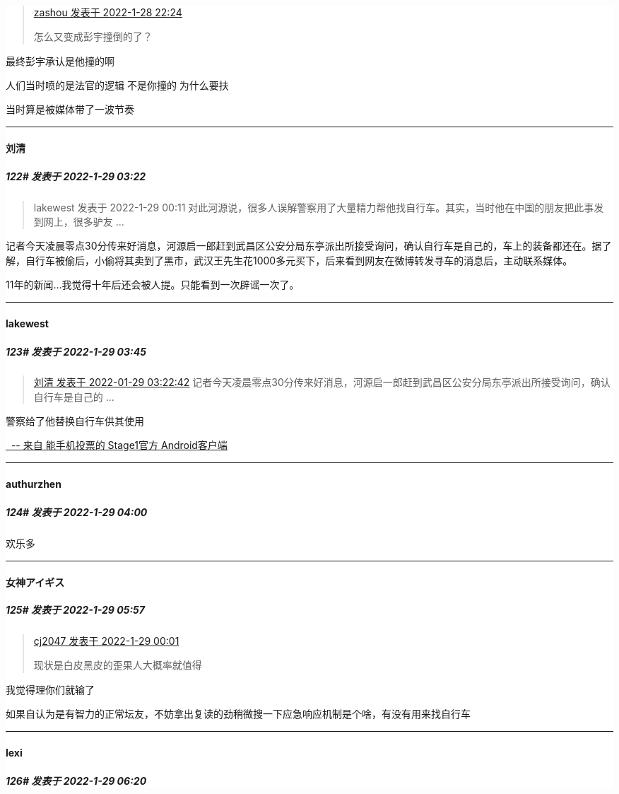 <blockquote><a href="httphttps://bbs.saraba1st.com/2b/forum.php?mod=redirect&amp;goto=findpost&amp;pid=54464518&amp;ptid=2049674" target="_blank">zashou 发表于 2022-1-28 22:24</a>

怎么又变成彭宇撞倒的了？</blockquote>
最终彭宇承认是他撞的啊

人们当时喷的是法官的逻辑 不是你撞的 为什么要扶

当时算是被媒体带了一波节奏

*****

####  刘清  
##### 122#       发表于 2022-1-29 03:22

<blockquote>lakewest 发表于 2022-1-29 00:11
对此河源说，很多人误解警察用了大量精力帮他找自行车。其实，当时他在中国的朋友把此事发到网上，很多驴友 ...</blockquote>
记者今天凌晨零点30分传来好消息，河源启一郎赶到武昌区公安分局东亭派出所接受询问，确认自行车是自己的，车上的装备都还在。据了解，自行车被偷后，小偷将其卖到了黑市，武汉王先生花1000多元买下，后来看到网友在微博转发寻车的消息后，主动联系媒体。

11年的新闻…我觉得十年后还会被人提。只能看到一次辟谣一次了。

*****

####  lakewest  
##### 123#       发表于 2022-1-29 03:45

<blockquote><a href="httphttps://bbs.saraba1st.com/2b/forum.php?mod=redirect&amp;goto=findpost&amp;pid=54466396&amp;ptid=2049674" target="_blank">刘清 发表于 2022-01-29 03:22:42</a>
记者今天凌晨零点30分传来好消息，河源启一郎赶到武昌区公安分局东亭派出所接受询问，确认自行车是自己的 ...</blockquote>警察给了他替换自行车供其使用

[  -- 来自 能手机投票的 Stage1官方 Android客户端](https://www.coolapk.com/apk/140634)

*****

####  authurzhen  
##### 124#       发表于 2022-1-29 04:00

欢乐多

*****

####  女神アイギス  
##### 125#       发表于 2022-1-29 05:57

<blockquote><a href="httphttps://bbs.saraba1st.com/2b/forum.php?mod=redirect&amp;goto=findpost&amp;pid=54465282&amp;ptid=2049674" target="_blank">cj2047 发表于 2022-1-29 00:01</a>

现状是白皮黑皮的歪果人大概率就值得</blockquote>
我觉得理你们就输了

如果自认为是有智力的正常坛友，不妨拿出复读的劲稍微搜一下应急响应机制是个啥，有没有用来找自行车



*****

####  lexi  
##### 126#       发表于 2022-1-29 06:20
